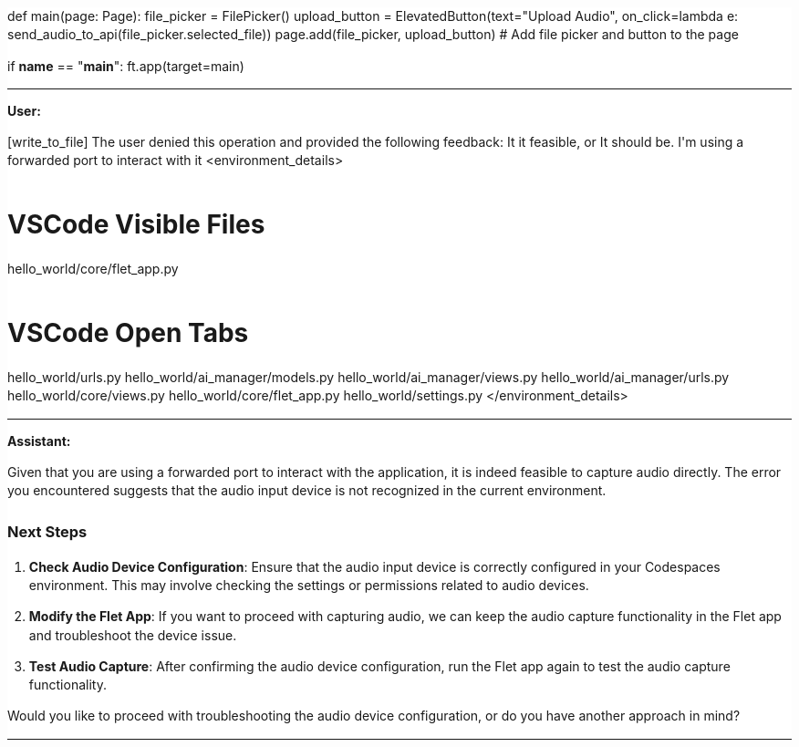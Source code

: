 def main(page: Page):
    file_picker = FilePicker()
    upload_button = ElevatedButton(text="Upload Audio", on_click=lambda e: send_audio_to_api(file_picker.selected_file))
    page.add(file_picker, upload_button)  # Add file picker and button to the page

if __name__ == "__main__":
    ft.app(target=main)

---

**User:**

[write_to_file]
The user denied this operation and provided the following feedback:
<feedback>
It it feasible, or It should be. I'm using a forwarded port to interact with it
</feedback>
<environment_details>
# VSCode Visible Files
hello_world/core/flet_app.py

# VSCode Open Tabs
hello_world/urls.py
hello_world/ai_manager/models.py
hello_world/ai_manager/views.py
hello_world/ai_manager/urls.py
hello_world/core/views.py
hello_world/core/flet_app.py
hello_world/settings.py
</environment_details>

---

**Assistant:**

Given that you are using a forwarded port to interact with the application, it is indeed feasible to capture audio directly. The error you encountered suggests that the audio input device is not recognized in the current environment.

### Next Steps

1. **Check Audio Device Configuration**: Ensure that the audio input device is correctly configured in your Codespaces environment. This may involve checking the settings or permissions related to audio devices.

2. **Modify the Flet App**: If you want to proceed with capturing audio, we can keep the audio capture functionality in the Flet app and troubleshoot the device issue.

3. **Test Audio Capture**: After confirming the audio device configuration, run the Flet app again to test the audio capture functionality.

Would you like to proceed with troubleshooting the audio device configuration, or do you have another approach in mind?

---